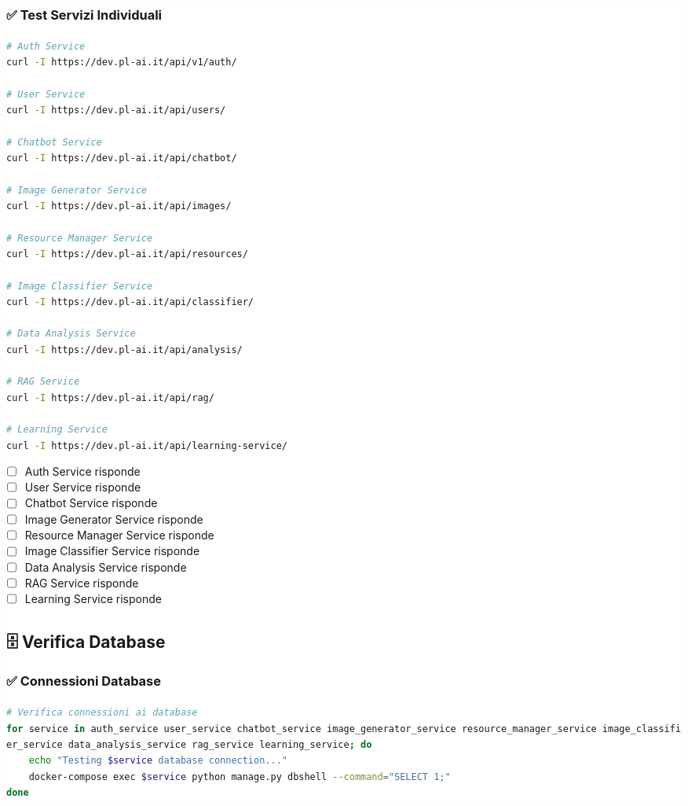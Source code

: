 ### ✅ Test Servizi Individuali
```bash
# Auth Service
curl -I https://dev.pl-ai.it/api/v1/auth/

# User Service  
curl -I https://dev.pl-ai.it/api/users/

# Chatbot Service
curl -I https://dev.pl-ai.it/api/chatbot/

# Image Generator Service
curl -I https://dev.pl-ai.it/api/images/

# Resource Manager Service
curl -I https://dev.pl-ai.it/api/resources/

# Image Classifier Service
curl -I https://dev.pl-ai.it/api/classifier/

# Data Analysis Service
curl -I https://dev.pl-ai.it/api/analysis/

# RAG Service
curl -I https://dev.pl-ai.it/api/rag/

# Learning Service
curl -I https://dev.pl-ai.it/api/learning-service/
```

- [ ] Auth Service risponde
- [ ] User Service risponde
- [ ] Chatbot Service risponde
- [ ] Image Generator Service risponde
- [ ] Resource Manager Service risponde
- [ ] Image Classifier Service risponde
- [ ] Data Analysis Service risponde
- [ ] RAG Service risponde
- [ ] Learning Service risponde

## 🗄️ Verifica Database

### ✅ Connessioni Database
```bash
# Verifica connessioni ai database
for service in auth_service user_service chatbot_service image_generator_service resource_manager_service image_classifier_service data_analysis_service rag_service learning_service; do
    echo "Testing $service database connection..."
    docker-compose exec $service python manage.py dbshell --command="SELECT 1;"
done
```
